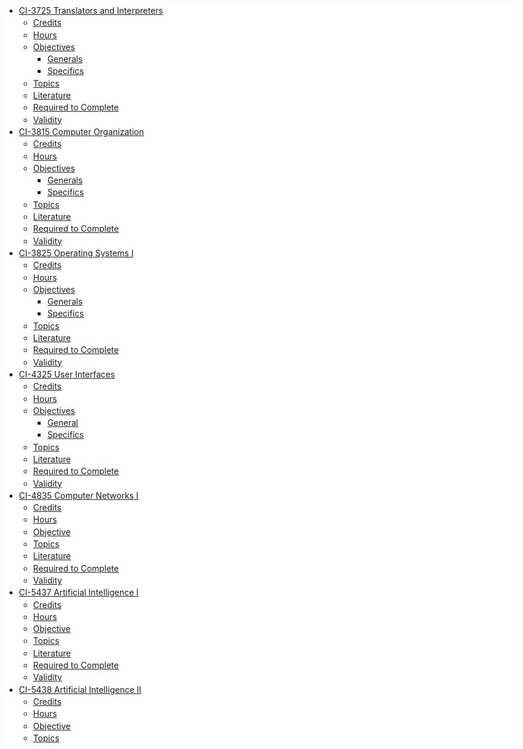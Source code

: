 -   [CI-3725 Translators and
    Interpreters](#ci-3725-translators-and-interpreters-2)
    -   [Credits](#credits-69)
    -   [Hours](#hours-69)
    -   [Objectives](#objectives-59)
        -   [Generals](#generals-10)
        -   [Specifics](#specifics-51)
    -   [Topics](#topics-69)
    -   [Literature](#literature-69)
    -   [Required to Complete](#required-to-complete-67)
    -   [Validity](#validity-67)
-   [CI-3815 Computer Organization](#ci-3815-computer-organization-2)
    -   [Credits](#credits-70)
    -   [Hours](#hours-70)
    -   [Objectives](#objectives-60)
        -   [Generals](#generals-11)
        -   [Specifics](#specifics-52)
    -   [Topics](#topics-70)
    -   [Literature](#literature-70)
    -   [Required to Complete](#required-to-complete-68)
    -   [Validity](#validity-68)
-   [CI-3825 Operating Systems I](#ci-3825-operating-systems-i-2)
    -   [Credits](#credits-71)
    -   [Hours](#hours-71)
    -   [Objectives](#objectives-61)
        -   [Generals](#generals-12)
        -   [Specifics](#specifics-53)
    -   [Topics](#topics-71)
    -   [Literature](#literature-71)
    -   [Required to Complete](#required-to-complete-69)
    -   [Validity](#validity-69)
-   [CI-4325 User Interfaces](#ci-4325-user-interfaces-2)
    -   [Credits](#credits-72)
    -   [Hours](#hours-72)
    -   [Objectives](#objectives-62)
        -   [General](#general-41)
        -   [Specifics](#specifics-54)
    -   [Topics](#topics-72)
    -   [Literature](#literature-72)
    -   [Required to Complete](#required-to-complete-70)
    -   [Validity](#validity-70)
-   [CI-4835 Computer Networks I](#ci-4835-computer-networks-i-2)
    -   [Credits](#credits-73)
    -   [Hours](#hours-73)
    -   [Objective](#objective-6)
    -   [Topics](#topics-73)
    -   [Literature](#literature-73)
    -   [Required to Complete](#required-to-complete-71)
    -   [Validity](#validity-71)
-   [CI-5437 Artificial Intelligence
    I](#ci-5437-artificial-intelligence-i-2)
    -   [Credits](#credits-74)
    -   [Hours](#hours-74)
    -   [Objective](#objective-7)
    -   [Topics](#topics-74)
    -   [Literature](#literature-74)
    -   [Required to Complete](#required-to-complete-72)
    -   [Validity](#validity-72)
-   [CI-5438 Artificial Intelligence
    II](#ci-5438-artificial-intelligence-ii-2)
    -   [Credits](#credits-75)
    -   [Hours](#hours-75)
    -   [Objective](#objective-8)
    -   [Topics](#topics-75)